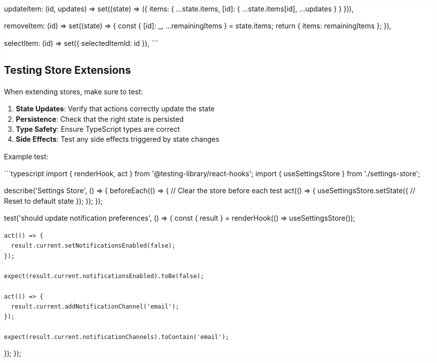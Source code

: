 updateItem: (id, updates) => set((state) => ({
  items: {
    ...state.items,
    [id]: {
      ...state.items[id],
      ...updates
    }
  }
})),

removeItem: (id) => set((state) => {
  const { [id]: _, ...remainingItems } = state.items;
  return { items: remainingItems };
}),

selectItem: (id) => set({ selectedItemId: id }),
\`\`\`

## Testing Store Extensions

When extending stores, make sure to test:

1. **State Updates**: Verify that actions correctly update the state
2. **Persistence**: Check that the right state is persisted
3. **Type Safety**: Ensure TypeScript types are correct
4. **Side Effects**: Test any side effects triggered by state changes

Example test:

\`\`\`typescript
import { renderHook, act } from '@testing-library/react-hooks';
import { useSettingsStore } from './settings-store';

describe('Settings Store', () => {
  beforeEach(() => {
    // Clear the store before each test
    act(() => {
      useSettingsStore.setState({
        // Reset to default state
      });
    });
  });

  test('should update notification preferences', () => {
    const { result } = renderHook(() => useSettingsStore());
    
    act(() => {
      result.current.setNotificationsEnabled(false);
    });
    
    expect(result.current.notificationsEnabled).toBe(false);
    
    act(() => {
      result.current.addNotificationChannel('email');
    });
    
    expect(result.current.notificationChannels).toContain('email');
  });
});
